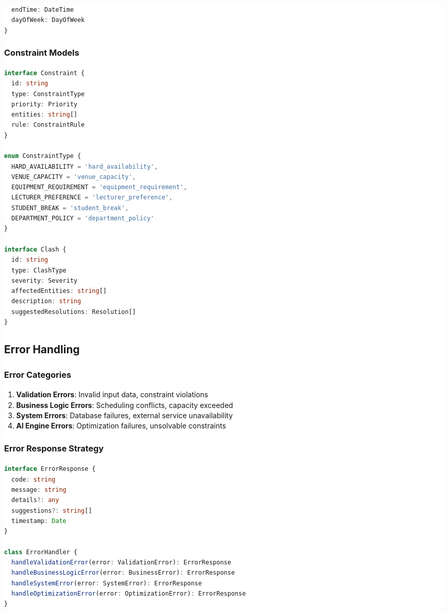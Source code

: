 ```typescript
  endTime: DateTime
  dayOfWeek: DayOfWeek
}
```

### Constraint Models

```typescript
interface Constraint {
  id: string
  type: ConstraintType
  priority: Priority
  entities: string[]
  rule: ConstraintRule
}

enum ConstraintType {
  HARD_AVAILABILITY = 'hard_availability',
  VENUE_CAPACITY = 'venue_capacity',
  EQUIPMENT_REQUIREMENT = 'equipment_requirement',
  LECTURER_PREFERENCE = 'lecturer_preference',
  STUDENT_BREAK = 'student_break',
  DEPARTMENT_POLICY = 'department_policy'
}

interface Clash {
  id: string
  type: ClashType
  severity: Severity
  affectedEntities: string[]
  description: string
  suggestedResolutions: Resolution[]
}
```

## Error Handling

### Error Categories

1. **Validation Errors**: Invalid input data, constraint violations
2. **Business Logic Errors**: Scheduling conflicts, capacity exceeded
3. **System Errors**: Database failures, external service unavailability
4. **AI Engine Errors**: Optimization failures, unsolvable constraints

### Error Response Strategy

```typescript
interface ErrorResponse {
  code: string
  message: string
  details?: any
  suggestions?: string[]
  timestamp: Date
}

class ErrorHandler {
  handleValidationError(error: ValidationError): ErrorResponse
  handleBusinessLogicError(error: BusinessError): ErrorResponse
  handleSystemError(error: SystemError): ErrorResponse
  handleOptimizationError(error: OptimizationError): ErrorResponse
}
```
